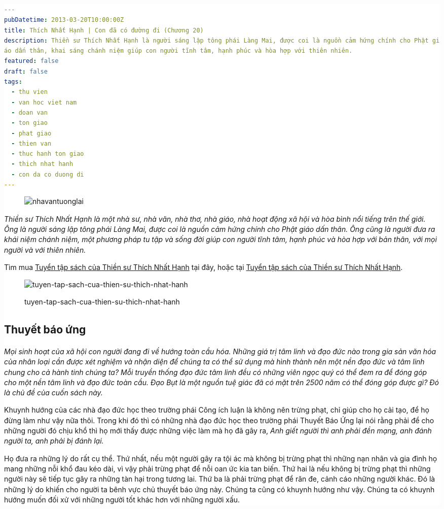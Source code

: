 ```yaml
---
pubDatetime: 2013-03-20T10:00:00Z
title: Thích Nhất Hạnh | Con đã có đường đi (Chương 20)
description: Thiền sư Thích Nhất Hạnh là người sáng lập tông phái Làng Mai, được coi là nguồn cảm hứng chính cho Phật giáo dấn thân, khai sáng chánh niệm giúp con người tĩnh tâm, hạnh phúc và hòa hợp với thiên nhiên.
featured: false
draft: false
tags:
  - thu vien
  - van hoc viet nam
  - doan van
  - ton giao
  - phat giao
  - thien van
  - thuc hanh ton giao
  - thich nhat hanh
  - con da co duong di
---
```


<figure><img src="https://data.nhavantuonglai.com/image/illustrations/image-nhavantuonglai-510.jpeg" alt="nhavantuonglai" height=100% width=100%><figcaption><p></p></figcaption></figure>

_Thiền sư Thích Nhất Hạnh là một nhà sư, nhà văn, nhà thơ, nhà giáo, nhà hoạt động xã hội và hòa bình nổi tiếng trên thế giới. Ông là người sáng lập tông phái Làng Mai, được coi là nguồn cảm hứng chính cho Phật giáo dấn thân. Ông cũng là người đưa ra khái niệm chánh niệm, một phương pháp tu tập và sống đời giúp con người tĩnh tâm, hạnh phúc và hòa hợp với bản thân, với mọi người và với thiên nhiên._

Tìm mua [Tuyển tập sách của Thiền sư Thích Nhất Hạnh](https://shope.ee/2q52sL8Etn) tại đây, hoặc tại [Tuyển tập sách của Thiền sư Thích Nhất Hạnh](https://shope.ee/7zn92I83dd).

<figure><img src="https://info.nhavantuonglai.com/thich-nhat-hanh-02" alt="tuyen-tap-sach-cua-thien-su-thich-nhat-hanh" height=100% width=100%><figcaption><p>tuyen-tap-sach-cua-thien-su-thich-nhat-hanh</p></figcaption></figure>

## Thuyết báo ứng

_Mọi sinh hoạt của xã hội con người đang đi về hướng toàn cầu hóa. Những giá trị tâm linh và đạo đức nào trong gia sản văn hóa của nhân loại cần được xét nghiệm và nhận diện để chúng ta có thể sử dụng mà hình thành nên một nền đạo đức và tâm linh chung cho cả hành tinh chúng ta? Mỗi truyền thống đạo đức tâm linh đều có những viên ngọc quý có thể đem ra để đóng góp cho một nền tâm linh và đạo đức toàn cầu. Đạo Bụt là một nguồn tuệ giác đã có mặt trên 2500 năm có thể đóng góp được gì? Đó là chủ đề của cuốn sách này._

Khuynh hướng của các nhà đạo đức học theo trường phái Công ích luận là không nên trừng phạt, chỉ giúp cho họ cải tạo, để họ đừng làm như vậy nữa thôi. Trong khi đó thì có những nhà đạo đức học theo trường phái Thuyết Báo Ứng lại nói rằng phải để cho những người đó chịu khổ thì họ mới thấy được những việc làm mà họ đã gây ra, _Anh giết người thì anh phải đền mạng, anh đánh người ta, anh phải bị đánh lại._

Họ đưa ra những lý do rất cụ thể. Thứ nhất, nếu một người gây ra tội ác mà không bị trừng phạt thì những nạn nhân và gia đình họ mang những nỗi khổ đau kéo dài, vì vậy phải trừng phạt để nỗi oan ức kia tan biến. Thứ hai là nếu không bị trừng phạt thì những người này sẽ tiếp tục gây ra những tàn hại trong tương lai. Thứ ba là phải trừng phạt để răn đe, cảnh cáo những người khác. Đó là những lý do khiến cho người ta bênh vực chủ thuyết báo ứng này. Chúng ta cũng có khuynh hướng như vậy. Chúng ta có khuynh hướng muốn đối xử với những người tốt khác hơn với những người xấu.
